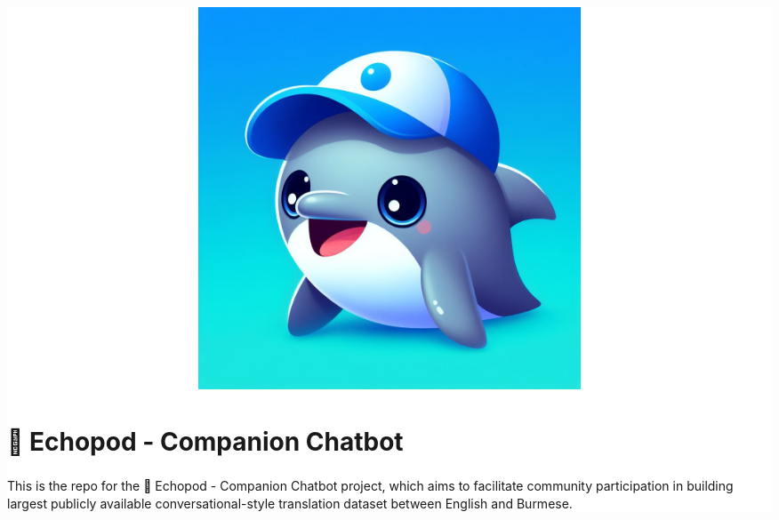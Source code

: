 <p align="center" width="100%">
<a href="https://t.me/MyEchopodBot" target="_blank"><img src="assets/logo.jpeg" alt="🐬 Echopod Companion" style="width: 50%; min-width: 300px; display: block; margin: auto;"></a>
</p>

# 🐬 Echopod - Companion Chatbot

This is the repo for the 🐬 Echopod - Companion Chatbot project, which aims to facilitate community participation in building largest publicly available conversational-style translation dataset between English and Burmese.
